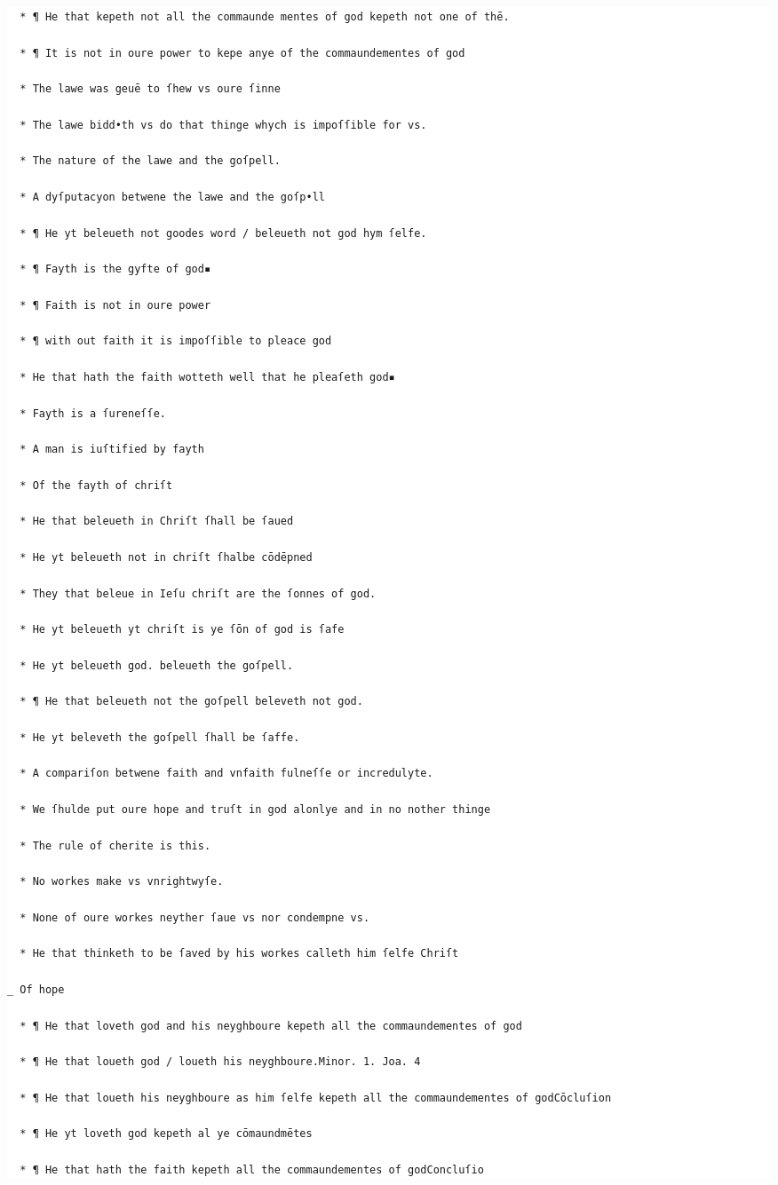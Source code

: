       * ¶ He that kepeth not all the commaunde mentes of god kepeth not one of thē.

      * ¶ It is not in oure power to kepe anye of the commaundementes of god

      * The lawe was geuē to ſhew vs oure ſinne

      * The lawe bidd•th vs do that thinge whych is impoſſible for vs.

      * The nature of the lawe and the goſpell.

      * A dyſputacyon betwene the lawe and the goſp•ll

      * ¶ He yt beleueth not goodes word / beleueth not god hym ſelfe.

      * ¶ Fayth is the gyfte of god▪

      * ¶ Faith is not in oure power

      * ¶ with out faith it is impoſſible to pleace god

      * He that hath the faith wotteth well that he pleaſeth god▪

      * Fayth is a ſureneſſe.

      * A man is iuſtified by fayth

      * Of the fayth of chriſt

      * He that beleueth in Chriſt ſhall be ſaued

      * He yt beleueth not in chriſt ſhalbe cōdēpned

      * They that beleue in Ieſu chriſt are the ſonnes of god.

      * He yt beleueth yt chriſt is ye ſōn of god is ſafe

      * He yt beleueth god. beleueth the goſpell.

      * ¶ He that beleueth not the goſpell beleveth not god.

      * He yt beleveth the goſpell ſhall be ſaffe.

      * A compariſon betwene faith and vnfaith fulneſſe or incredulyte.

      * We ſhulde put oure hope and truſt in god alonlye and in no nother thinge

      * The rule of cherite is this.

      * No workes make vs vnrightwyſe.

      * None of oure workes neyther ſaue vs nor condempne vs.

      * He that thinketh to be ſaved by his workes calleth him ſelfe Chriſt

    _ Of hope

      * ¶ He that loveth god and his neyghboure kepeth all the commaundementes of god

      * ¶ He that loueth god / loueth his neyghboure.Minor. 1. Joa. 4

      * ¶ He that loueth his neyghboure as him ſelfe kepeth all the commaundementes of godCōcluſion

      * ¶ He yt loveth god kepeth al ye cōmaundmētes

      * ¶ He that hath the faith kepeth all the commaundementes of godConcluſio
